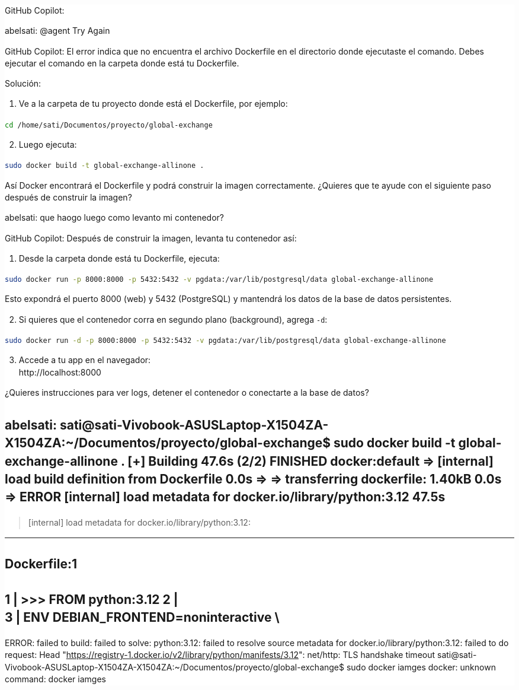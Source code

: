 

GitHub Copilot: 

abelsati: @agent Try Again

GitHub Copilot: El error indica que no encuentra el archivo Dockerfile en el directorio donde ejecutaste el comando. Debes ejecutar el comando en la carpeta donde está tu Dockerfile.

Solución:
1. Ve a la carpeta de tu proyecto donde está el Dockerfile, por ejemplo:
```bash
cd /home/sati/Documentos/proyecto/global-exchange
```
2. Luego ejecuta:
```bash
sudo docker build -t global-exchange-allinone .
```

Así Docker encontrará el Dockerfile y podrá construir la imagen correctamente. ¿Quieres que te ayude con el siguiente paso después de construir la imagen?

abelsati: que haogo luego como levanto mi contenedor?

GitHub Copilot: Después de construir la imagen, levanta tu contenedor así:

1. Desde la carpeta donde está tu Dockerfile, ejecuta:
```bash
sudo docker run -p 8000:8000 -p 5432:5432 -v pgdata:/var/lib/postgresql/data global-exchange-allinone
```
Esto expondrá el puerto 8000 (web) y 5432 (PostgreSQL) y mantendrá los datos de la base de datos persistentes.

2. Si quieres que el contenedor corra en segundo plano (background), agrega `-d`:
```bash
sudo docker run -d -p 8000:8000 -p 5432:5432 -v pgdata:/var/lib/postgresql/data global-exchange-allinone
```

3. Accede a tu app en el navegador:  
http://localhost:8000

¿Quieres instrucciones para ver logs, detener el contenedor o conectarte a la base de datos?

abelsati: sati@sati-Vivobook-ASUSLaptop-X1504ZA-X1504ZA:~/Documentos/proyecto/global-exchange$ sudo docker build -t global-exchange-allinone .
[+] Building 47.6s (2/2) FINISHED                                                                                                                                              docker:default
 => [internal] load build definition from Dockerfile                                                                                                                                     0.0s
 => => transferring dockerfile: 1.40kB                                                                                                                                                   0.0s
 => ERROR [internal] load metadata for docker.io/library/python:3.12                                                                                                                    47.5s
------
 > [internal] load metadata for docker.io/library/python:3.12:
------
Dockerfile:1
--------------------
   1 | >>> FROM python:3.12
   2 |     
   3 |     ENV DEBIAN_FRONTEND=noninteractive \
--------------------
ERROR: failed to build: failed to solve: python:3.12: failed to resolve source metadata for docker.io/library/python:3.12: failed to do request: Head "https://registry-1.docker.io/v2/library/python/manifests/3.12": net/http: TLS handshake timeout
sati@sati-Vivobook-ASUSLaptop-X1504ZA-X1504ZA:~/Documentos/proyecto/global-exchange$ sudo docker iamges
docker: unknown command: docker iamges
